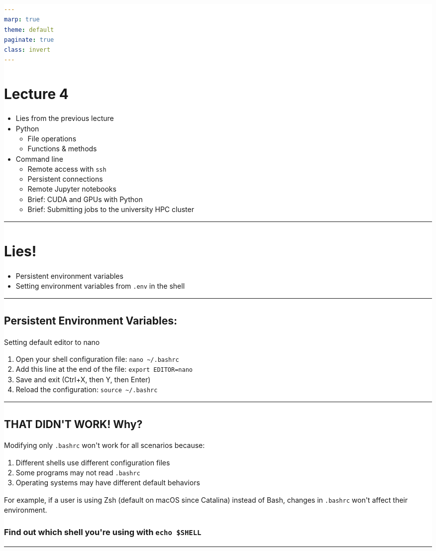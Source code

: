```yaml
---
marp: true
theme: default
paginate: true
class: invert
---
```

# Lecture 4

- Lies from the previous lecture
- Python
	- File operations
	- Functions & methods
- Command line
	- Remote access with `ssh`
	- Persistent connections
	- Remote Jupyter notebooks
	- Brief: CUDA and GPUs with Python
	- Brief: Submitting jobs to the university HPC cluster
---
# Lies!

- Persistent environment variables
- Setting environment variables from `.env` in the shell

---
## Persistent Environment Variables:
Setting default editor to nano

1. Open your shell configuration file: `nano ~/.bashrc`
2. Add this line at the end of the file: `export EDITOR=nano`
3. Save and exit (Ctrl+X, then Y, then Enter)
4. Reload the configuration: `source ~/.bashrc`
---
## THAT DIDN'T WORK! Why?

Modifying only `.bashrc` won't work for all scenarios because:

1. Different shells use different configuration files
2. Some programs may not read `.bashrc`
3. Operating systems may have different default behaviors

For example, if a user is using Zsh (default on macOS since Catalina) instead of Bash, changes in `.bashrc` won't affect their environment.

### Find out which shell you're using with `echo $SHELL`

---